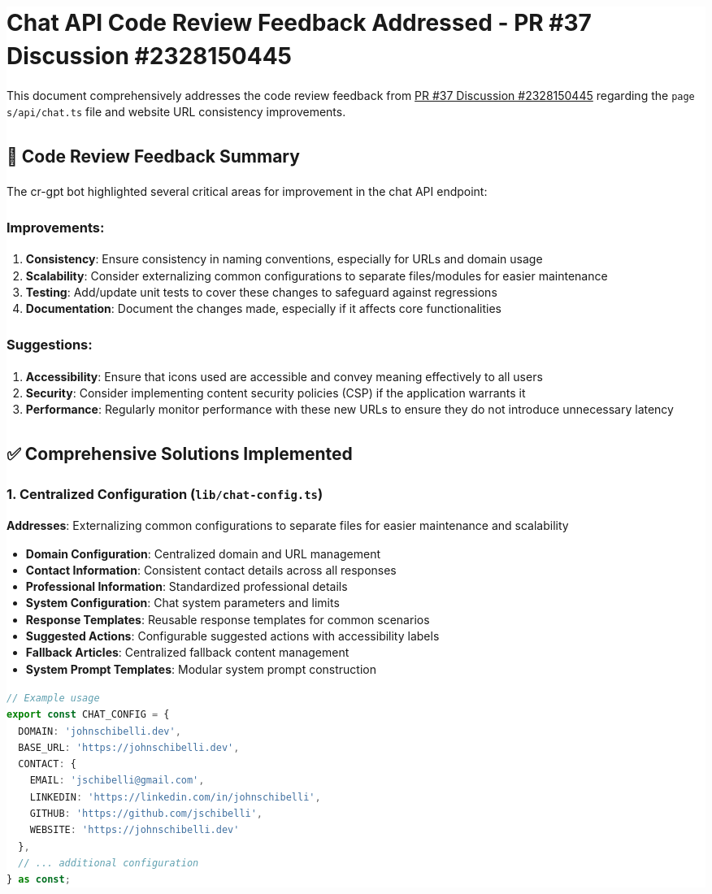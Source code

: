 # Chat API Code Review Feedback Addressed - PR #37 Discussion #2328150445

This document comprehensively addresses the code review feedback from [PR #37 Discussion #2328150445](https://github.com/jschibelli/mindware-blog/pull/37#discussion_r2328150445) regarding the `pages/api/chat.ts` file and website URL consistency improvements.

## 🎯 Code Review Feedback Summary

The cr-gpt bot highlighted several critical areas for improvement in the chat API endpoint:

### **Improvements:**
1. **Consistency**: Ensure consistency in naming conventions, especially for URLs and domain usage
2. **Scalability**: Consider externalizing common configurations to separate files/modules for easier maintenance
3. **Testing**: Add/update unit tests to cover these changes to safeguard against regressions
4. **Documentation**: Document the changes made, especially if it affects core functionalities

### **Suggestions:**
1. **Accessibility**: Ensure that icons used are accessible and convey meaning effectively to all users
2. **Security**: Consider implementing content security policies (CSP) if the application warrants it
3. **Performance**: Regularly monitor performance with these new URLs to ensure they do not introduce unnecessary latency

## ✅ Comprehensive Solutions Implemented

### 1. **Centralized Configuration** (`lib/chat-config.ts`)

**Addresses**: Externalizing common configurations to separate files for easier maintenance and scalability

- **Domain Configuration**: Centralized domain and URL management
- **Contact Information**: Consistent contact details across all responses
- **Professional Information**: Standardized professional details
- **System Configuration**: Chat system parameters and limits
- **Response Templates**: Reusable response templates for common scenarios
- **Suggested Actions**: Configurable suggested actions with accessibility labels
- **Fallback Articles**: Centralized fallback content management
- **System Prompt Templates**: Modular system prompt construction

```typescript
// Example usage
export const CHAT_CONFIG = {
  DOMAIN: 'johnschibelli.dev',
  BASE_URL: 'https://johnschibelli.dev',
  CONTACT: {
    EMAIL: 'jschibelli@gmail.com',
    LINKEDIN: 'https://linkedin.com/in/johnschibelli',
    GITHUB: 'https://github.com/jschibelli',
    WEBSITE: 'https://johnschibelli.dev'
  },
  // ... additional configuration
} as const;
```
